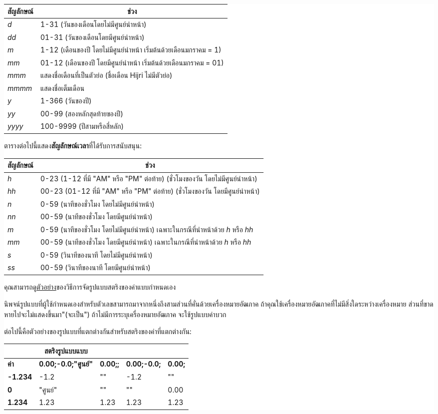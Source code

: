 | **สัญลักษณ์** | **ช่วง** |
| --- | --- |
| _d_ | 1-31 (วันของเดือนโดยไม่มีศูนย์นำหน้า) |
| _dd_ | 01-31 (วันของเดือนโดยมีศูนย์นำหน้า) |
| _m_ | 1-12 (เดือนของปี โดยไม่มีศูนย์นำหน้า เริ่มต้นด้วยเดือนมกราคม = 1) |
| _mm_ | 01-12 (เดือนของปี โดยมีศูนย์นำหน้า เริ่มต้นด้วยเดือนมกราคม = 01) |
| _mmm_ | แสดงชื่อเดือนที่เป็นตัวย่อ (ชื่อเดือน Hijri ไม่มีตัวย่อ) |
| _mmmm_ | แสดงชื่อเต็มเดือน |
| _y_ | 1-366 (วันของปี) |
| _yy_ | 00-99 (สองหลักสุดท้ายของปี) |
| _yyyy_ | 100-9999 (ปีสามหรือสี่หลัก) |

ตารางต่อไปนี้แสดง**สัญลักษณ์เวลา**ที่ได้รับการสนับสนุน:

| **สัญลักษณ์** | **ช่วง** |
| --- | --- |
| _h_ | 0-23 (1-12 ที่มี &quot;AM&quot; หรือ &quot;PM&quot; ต่อท้าย) (ชั่วโมงของวัน โดยไม่มีศูนย์นำหน้า) |
| _hh_ | 00-23 (01-12 ที่มี &quot;AM&quot; หรือ &quot;PM&quot; ต่อท้าย) (ชั่วโมงของวัน โดยมีศูนย์นำหน้า) |
| _n_ | 0-59 (นาทีของชั่วโมง โดยไม่มีศูนย์นำหน้า) |
| _nn_ | 00-59 (นาทีของชั่วโมง โดยมีศูนย์นำหน้า) |
| _m_ | 0-59 (นาทีของชั่วโมง โดยไม่มีศูนย์นำหน้า) เฉพาะในกรณีที่นำหน้าด้วย _h_ หรือ _hh_ |
| _mm_ | 00-59 (นาทีของชั่วโมง โดยมีศูนย์นำหน้า) เฉพาะในกรณีที่นำหน้าด้วย _h_ หรือ _hh_ |
| _s_ | 0-59 (วินาทีของนาที โดยไม่มีศูนย์นำหน้า) |
| _ss_ | 00-59 (วินาทีของนาที โดยมีศูนย์นำหน้า) |


คุณสามารถดู[ตัวอย่าง](https://docs.microsoft.com/office/vba/language/reference/user-interface-help/format-function-visual-basic-for-applications#example)ของวิธีการจัดรูปแบบสตริงของค่าแบบกำหนดเอง

นิพจน์รูปแบบที่ผู้ใช้กำหนดเองสำหรับตัวเลขสามารถมาจากหนึ่งถึงสามส่วนที่คั่นด้วยเครื่องหมายอัฒภาค ถ้าคุณใช้เครื่องหมายอัฒภาคที่ไม่มีสิ่งใดระหว่างเครื่องหมาย ส่วนที่ขาดหายไปจะไม่แสดงขึ้นมา&quot;(จะเป็น&quot;) ถ้าไม่มีการระบุเครื่องหมายอัฒภาค จะใช้รูปแบบค่าบวก

ต่อไปนี้คือตัวอย่างของรูปแบบที่แตกต่างกันสำหรับสตริงของค่าที่แตกต่างกัน:

|   | **สตริงรูปแบบแบบ** |   |   |   |
| --- | --- | --- | --- | --- |
| **ค่า** | **0.00;-0.0;&quot;ศูนย์&quot;** | **0.00;;** | **0.00;-0.0;** | **0.00;** |
| **-1.234** | -1.2 | &quot;&quot; | -1.2 | &quot;&quot; |
| **0** | &quot;ศูนย์&quot; | &quot;&quot; | &quot;&quot; | 0.00 |
| **1.234** | 1.23 | 1.23 | 1.23 | 1.23 |
